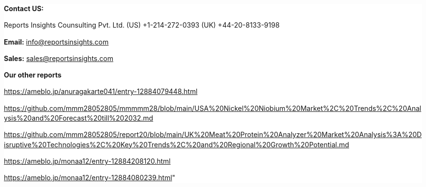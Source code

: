 <strong>Contact US:</strong>

Reports Insights Counsulting Pvt. Ltd.
(US) +1-214-272-0393
(UK) +44-20-8133-9198
<p class=""""><b>Email:</b> <a href=mailto:info@reportsinsights.com>info@reportsinsights.com</a></p>
<p class=""""><b>Sales:</b> <a href=mailto:sales@reportsinsights.com>sales@reportsinsights.com</a></p>

<strong>Our other reports</strong>

<a href=https://ameblo.jp/anuragakarte041/entry-12884079448.html>https://ameblo.jp/anuragakarte041/entry-12884079448.html</a>

<a href=https://github.com/mmm28052805/mmmmm28/blob/main/USA%20Nickel%20Niobium%20Market%2C%20Trends%2C%20Analysis%20and%20Forecast%20till%202032.md>https://github.com/mmm28052805/mmmmm28/blob/main/USA%20Nickel%20Niobium%20Market%2C%20Trends%2C%20Analysis%20and%20Forecast%20till%202032.md</a>

<a href=https://github.com/mmm28052805/report20/blob/main/UK%20Meat%20Protein%20Analyzer%20Market%20Analysis%3A%20Disruptive%20Technologies%2C%20Key%20Trends%2C%20and%20Regional%20Growth%20Potential.md>https://github.com/mmm28052805/report20/blob/main/UK%20Meat%20Protein%20Analyzer%20Market%20Analysis%3A%20Disruptive%20Technologies%2C%20Key%20Trends%2C%20and%20Regional%20Growth%20Potential.md</a>

<a href=https://ameblo.jp/monaa12/entry-12884208120.html>https://ameblo.jp/monaa12/entry-12884208120.html</a>

<a href=https://ameblo.jp/monaa12/entry-12884080239.html>https://ameblo.jp/monaa12/entry-12884080239.html</a>"
